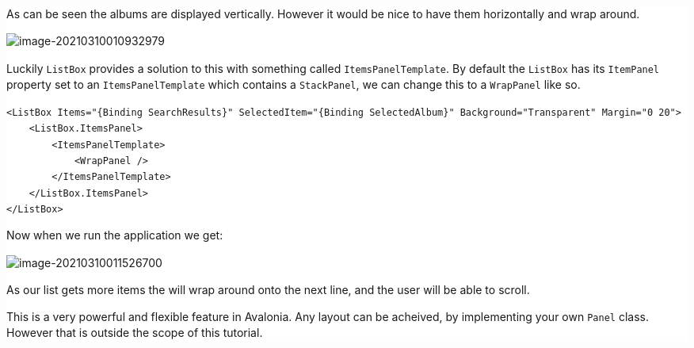 As can be seen the albums are displayed vertically. However it would be nice to have them horizontally and wrap around.

![image-20210310010932979](http://avaloniaui.net/docs/advanced-tutorial/images/image-20210310010932979.png)

Luckily `ListBox` provides a solution to this with something called `ItemsPanelTemplate`. By default the `ListBox` has its `ItemPanel` property set to an `ItemsPanelTemplate` which contains a `StackPanel`, we can change this to a `WrapPanel` like so.

```markup
<ListBox Items="{Binding SearchResults}" SelectedItem="{Binding SelectedAlbum}" Background="Transparent" Margin="0 20">
    <ListBox.ItemsPanel>
        <ItemsPanelTemplate>
            <WrapPanel />
        </ItemsPanelTemplate>
    </ListBox.ItemsPanel>
</ListBox>
```

Now when we run the application we get:

![image-20210310011526700](http://avaloniaui.net/docs/advanced-tutorial/images/image-20210310011526700.png)

As our list gets more items the will wrap around onto the next line, and the user will be able to scroll.

This is a very powerful and flexible feature in Avalonia. Any layout can be acheived, by implementing your own `Panel` class. However that is outside the scope of this tutorial.

